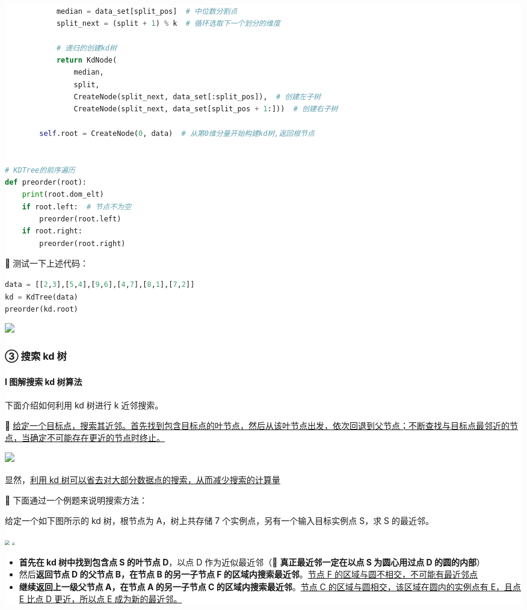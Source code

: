 ```python
            median = data_set[split_pos]  # 中位数分割点
            split_next = (split + 1) % k  # 循环选取下一个划分的维度

            # 递归的创建kd树
            return KdNode(
                median,
                split,
                CreateNode(split_next, data_set[:split_pos]),  # 创建左子树
                CreateNode(split_next, data_set[split_pos + 1:]))  # 创建右子树

        self.root = CreateNode(0, data)  # 从第0维分量开始构建kd树,返回根节点


# KDTree的前序遍历
def preorder(root):
    print(root.dom_elt)
    if root.left:  # 节点不为空
        preorder(root.left)
    if root.right:
        preorder(root.right)
```

🏃‍ 测试一下上述代码：

```python
data = [[2,3],[5,4],[9,6],[4,7],[8,1],[7,2]]
kd = KdTree(data)
preorder(kd.root)
```

![](https://gitee.com/veal98/images/raw/master/img/20200815224428.png)

### ③ 搜索 kd 树

#### Ⅰ 图解搜索 kd 树算法

下面介绍如何利用 kd 树进行 k 近邻搜索。

🚩 <u>给定一个目标点，搜索其近邻。首先找到包含目标点的叶节点，然后从该叶节点出发，依次回退到父节点；不断查找与目标点最邻近的节点，当确定不可能存在更近的节点时终止。</u>

<img src="https://gitee.com/veal98/images/raw/master/img/20200815203314.png"  />

显然，<u>利用 kd 树可以省去对大部分数据点的搜索，从而减少搜索的计算量</u>

💬 下面通过一个例题来说明搜索方法：

给定一个如下图所示的 kd 树，根节点为 A，树上共存储 7 个实例点，另有一个输入目标实例点 S，求 S 的最近邻。

<img src="https://gitee.com/veal98/images/raw/master/img/20200815203519.png" style="zoom: 50%;" />



<img src="https://gitee.com/veal98/images/raw/master/img/103C3FC754927A610B00826414E8CC74.png" style="zoom: 30%;" />

- **首先在 kd 树中找到包含点 S 的叶节点 D**，以点 D 作为近似最近邻（🚩 **真正最近邻一定在以点 S 为圆心用过点 D 的圆的内部**）
- 然后**返回节点 D 的父节点 B，在节点 B 的另一子节点 F 的区域内搜索最近邻**。<u>节点 F 的区域与圆不相交，不可能有最近邻点</u>
- **继续返回上一级父节点 A，在节点 A 的另一子节点  C 的区域内搜索最近邻**。<u>节点 C 的区域与圆相交，该区域在圆内的实例点有 E，且点 E 比点 D 更近，所以点 E 成为新的最近邻。</u>
